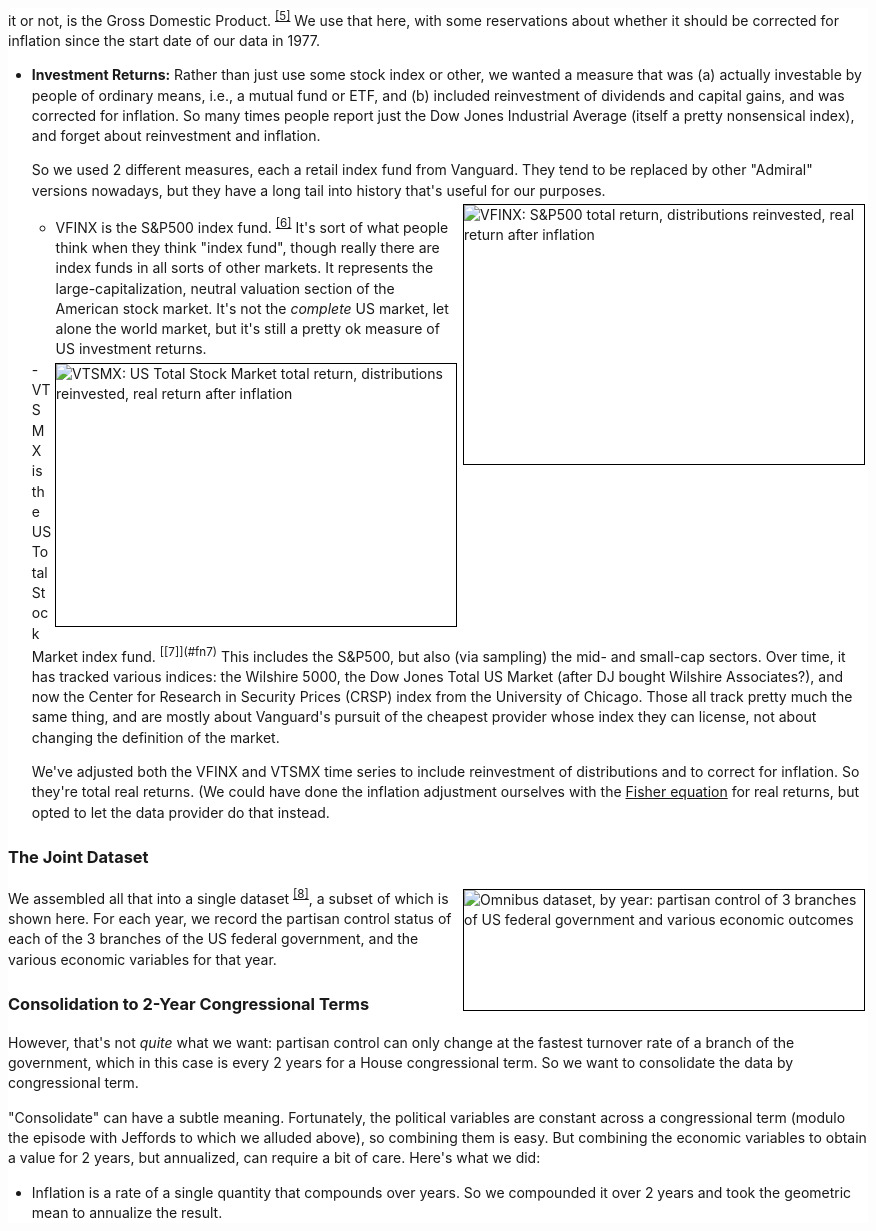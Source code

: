   it or not, is the Gross Domestic Product.  <sup id="fn5a">[[5]](#fn5)</sup>  We use that
  here, with some reservations about whether it should be corrected for inflation since
  the start date of our data in 1977.  
- __Investment Returns:__ Rather than just use some stock index or other, we wanted a
  measure that was (a) actually investable by people of ordinary means, i.e., a mutual
  fund or ETF, and (b) included reinvestment of dividends and capital gains, and was
  corrected for inflation.  So many times people report just the Dow Jones Industrial
  Average (itself a pretty nonsensical index), and forget about reinvestment and
  inflation.  
  
  So we used 2 different measures, each a retail index fund from Vanguard.  They tend to be
  replaced by other "Admiral" versions nowadays, but they have a long tail into history
  that's useful for our purposes.  
  <img src="{{ site.baseurl }}/images/2024-10-28-parties-econ-VFINX.jpg" width="400" height="259" alt="VFINX: S&P500 total return, distributions reinvested, real return after inflation" title="VFINX: S&P500 total return, distributions reinvested, real return after inflation" style="float: right; margin: 3px 3px 3px 3px; border: 1px solid #000000;">
  - VFINX is the S&P500 index fund.  <sup id="fn6a">[[6]](#fn6)</sup>  It's sort of what
    people think when they think "index fund", though really there are index funds in all
    sorts of other markets.  It represents the large-capitalization, neutral valuation
    section of the American stock market.  It's not the _complete_ US market, let alone
    the world market, but it's still a pretty ok measure of US investment returns.  
  <img src="{{ site.baseurl }}/images/2024-10-28-parties-econ-VTSMX.jpg" width="400" height="262" alt="VTSMX: US Total Stock Market total return, distributions reinvested, real return after inflation" title="VTSMX: US Total Stock Market total return, distributions reinvested, real return after inflation" style="float: right; margin: 3px 3px 3px 3px; border: 1px solid #000000;">
  - VTSMX is the US Total Stock Market index fund. <sup id="fn7a">[[7]](#fn7)</sup>  This
    includes the S&P500, but also (via sampling) the mid- and small-cap sectors.  Over
    time, it has tracked various indices: the Wilshire 5000, the Dow Jones Total US Market
    (after DJ bought Wilshire Associates?), and now the Center for Research in Security
    Prices (CRSP) index from the University of Chicago.  Those all track pretty much the
    same thing, and are mostly about Vanguard's pursuit of the cheapest provider whose
    index they can license, not about changing the definition of the market.

  We've adjusted both the VFINX and VTSMX time series to include reinvestment of
  distributions and to correct for inflation.  So they're total real returns.  (We could
  have done the inflation adjustment ourselves with the
  [Fisher equation](https://en.wikipedia.org/wiki/Fisher_equation) for real returns, but
  opted to let the data provider do that instead.

### The Joint Dataset  

<a href="{{ site.baseurl }}/images/2024-10-28-parties-econ-data-yearly.jpg"><img src="{{ site.baseurl }}/images/2024-10-28-parties-econ-data-yearly-thumb.jpg" width="400" height="120" alt="Omnibus dataset, by year: partisan control of 3 branches of US federal government and various economic outcomes" title="Omnibus dataset, by year: partisan control of 3 branches of US federal government and various economic outcomes" style="float: right; margin: 3px 3px 3px 3px; border: 1px solid #000000;"></a>
We assembled all that into a single dataset <sup id="fn8a">[[8]](#fn8)</sup>, a subset of
which is shown here.  For each year, we record the partisan control status of each of the
3 branches of the US federal government, and the various economic variables for that
year.  


### Consolidation to 2-Year Congressional Terms  

However, that's not _quite_ what we want: partisan control can only change at the fastest
turnover rate of a branch of the government, which in this case is every 2 years for a
House congressional term.  So we want to consolidate the data by congressional term.  

"Consolidate" can have a subtle meaning.  Fortunately, the political variables are
constant across a congressional term (modulo the episode with Jeffords to which we alluded
above), so combining them is easy.  But combining the economic variables to obtain a value
for 2 years, but annualized, can require a bit of care.  Here's what we did:  
- Inflation is a rate of a single quantity that compounds over years.  So we compounded it
  over 2 years and took the geometric mean to annualize the result.  
  